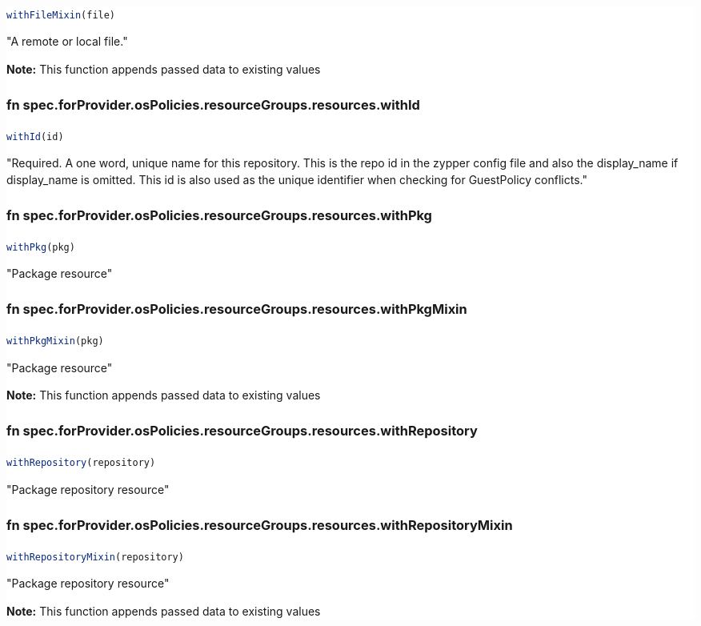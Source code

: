 ```ts
withFileMixin(file)
```

"A remote or local file."

**Note:** This function appends passed data to existing values

### fn spec.forProvider.osPolicies.resourceGroups.resources.withId

```ts
withId(id)
```

"Required. A one word, unique name for this repository. This is the repo id in the zypper config file and also the display_name if display_name is omitted. This id is also used as the unique identifier when checking for GuestPolicy conflicts."

### fn spec.forProvider.osPolicies.resourceGroups.resources.withPkg

```ts
withPkg(pkg)
```

"Package resource"

### fn spec.forProvider.osPolicies.resourceGroups.resources.withPkgMixin

```ts
withPkgMixin(pkg)
```

"Package resource"

**Note:** This function appends passed data to existing values

### fn spec.forProvider.osPolicies.resourceGroups.resources.withRepository

```ts
withRepository(repository)
```

"Package repository resource"

### fn spec.forProvider.osPolicies.resourceGroups.resources.withRepositoryMixin

```ts
withRepositoryMixin(repository)
```

"Package repository resource"

**Note:** This function appends passed data to existing values
